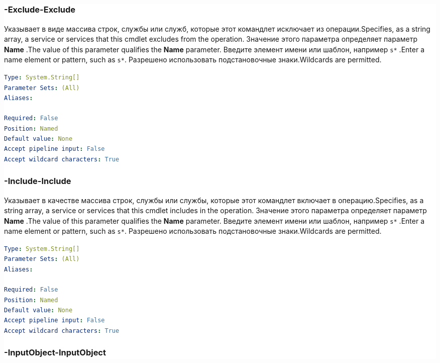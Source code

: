 ### <span data-ttu-id="3d260-154">-Exclude</span><span class="sxs-lookup"><span data-stu-id="3d260-154">-Exclude</span></span>

<span data-ttu-id="3d260-155">Указывает в виде массива строк, службы или служб, которые этот командлет исключает из операции.</span><span class="sxs-lookup"><span data-stu-id="3d260-155">Specifies, as a string array, a service or services that this cmdlet excludes from the operation.</span></span>
<span data-ttu-id="3d260-156">Значение этого параметра определяет параметр **Name** .</span><span class="sxs-lookup"><span data-stu-id="3d260-156">The value of this parameter qualifies the **Name** parameter.</span></span> <span data-ttu-id="3d260-157">Введите элемент имени или шаблон, например `s*` .</span><span class="sxs-lookup"><span data-stu-id="3d260-157">Enter a name element or pattern, such as `s*`.</span></span> <span data-ttu-id="3d260-158">Разрешено использовать подстановочные знаки.</span><span class="sxs-lookup"><span data-stu-id="3d260-158">Wildcards are permitted.</span></span>

```yaml
Type: System.String[]
Parameter Sets: (All)
Aliases:

Required: False
Position: Named
Default value: None
Accept pipeline input: False
Accept wildcard characters: True
```

### <span data-ttu-id="3d260-159">-Include</span><span class="sxs-lookup"><span data-stu-id="3d260-159">-Include</span></span>

<span data-ttu-id="3d260-160">Указывает в качестве массива строк, службы или службы, которые этот командлет включает в операцию.</span><span class="sxs-lookup"><span data-stu-id="3d260-160">Specifies, as a string array, a service or services that this cmdlet includes in the operation.</span></span> <span data-ttu-id="3d260-161">Значение этого параметра определяет параметр **Name** .</span><span class="sxs-lookup"><span data-stu-id="3d260-161">The value of this parameter qualifies the **Name** parameter.</span></span> <span data-ttu-id="3d260-162">Введите элемент имени или шаблон, например `s*` .</span><span class="sxs-lookup"><span data-stu-id="3d260-162">Enter a name element or pattern, such as `s*`.</span></span> <span data-ttu-id="3d260-163">Разрешено использовать подстановочные знаки.</span><span class="sxs-lookup"><span data-stu-id="3d260-163">Wildcards are permitted.</span></span>

```yaml
Type: System.String[]
Parameter Sets: (All)
Aliases:

Required: False
Position: Named
Default value: None
Accept pipeline input: False
Accept wildcard characters: True
```

### <span data-ttu-id="3d260-164">-InputObject</span><span class="sxs-lookup"><span data-stu-id="3d260-164">-InputObject</span></span>
